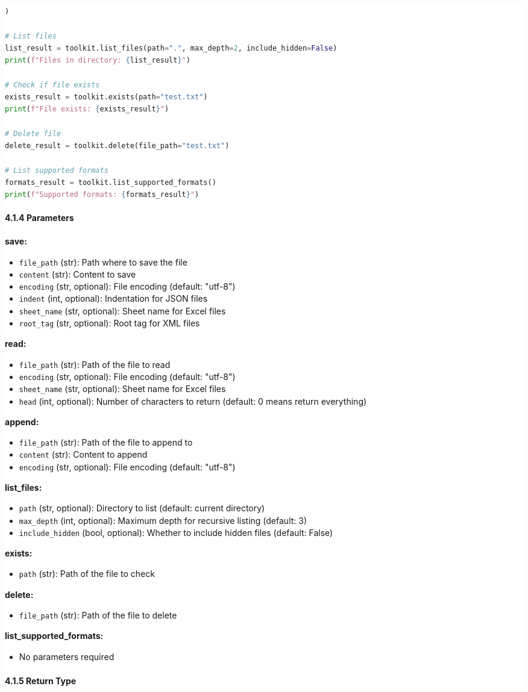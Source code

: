 ```python
)

# List files
list_result = toolkit.list_files(path=".", max_depth=2, include_hidden=False)
print(f"Files in directory: {list_result}")

# Check if file exists
exists_result = toolkit.exists(path="test.txt")
print(f"File exists: {exists_result}")

# Delete file
delete_result = toolkit.delete(file_path="test.txt")

# List supported formats
formats_result = toolkit.list_supported_formats()
print(f"Supported formats: {formats_result}")
```

#### 4.1.4 Parameters

**save:**
- `file_path` (str): Path where to save the file
- `content` (str): Content to save
- `encoding` (str, optional): File encoding (default: "utf-8")
- `indent` (int, optional): Indentation for JSON files
- `sheet_name` (str, optional): Sheet name for Excel files
- `root_tag` (str, optional): Root tag for XML files

**read:**
- `file_path` (str): Path of the file to read
- `encoding` (str, optional): File encoding (default: "utf-8")
- `sheet_name` (str, optional): Sheet name for Excel files
- `head` (int, optional): Number of characters to return (default: 0 means return everything)

**append:**
- `file_path` (str): Path of the file to append to
- `content` (str): Content to append
- `encoding` (str, optional): File encoding (default: "utf-8")

**list_files:**
- `path` (str, optional): Directory to list (default: current directory)
- `max_depth` (int, optional): Maximum depth for recursive listing (default: 3)
- `include_hidden` (bool, optional): Whether to include hidden files (default: False)

**exists:**
- `path` (str): Path of the file to check

**delete:**
- `file_path` (str): Path of the file to delete

**list_supported_formats:**
- No parameters required

#### 4.1.5 Return Type
